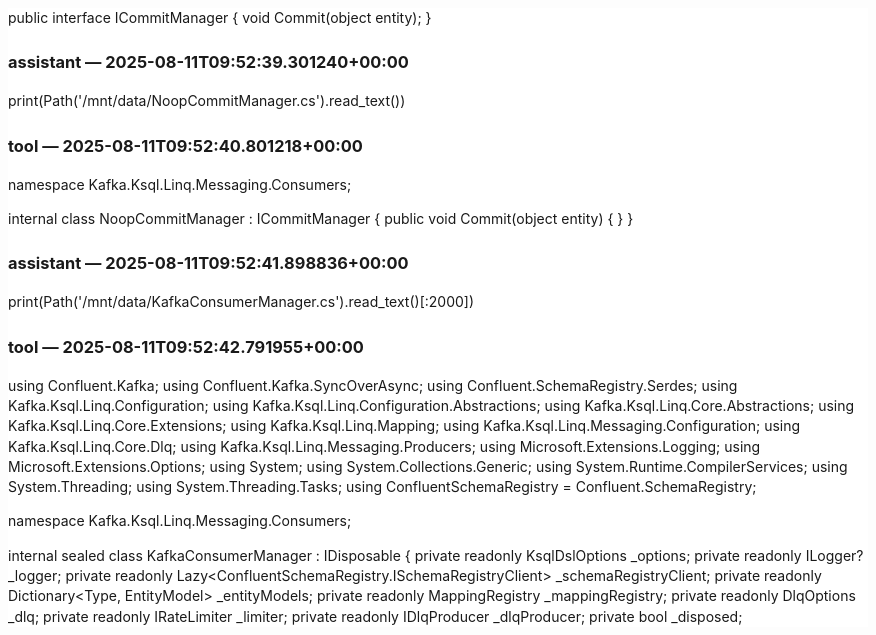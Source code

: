 public interface ICommitManager
{
    void Commit(object entity);
}
### assistant — 2025-08-11T09:52:39.301240+00:00

print(Path('/mnt/data/NoopCommitManager.cs').read_text())
### tool — 2025-08-11T09:52:40.801218+00:00

namespace Kafka.Ksql.Linq.Messaging.Consumers;

internal class NoopCommitManager : ICommitManager
{
    public void Commit(object entity) { }
}
### assistant — 2025-08-11T09:52:41.898836+00:00

print(Path('/mnt/data/KafkaConsumerManager.cs').read_text()[:2000])
### tool — 2025-08-11T09:52:42.791955+00:00

using Confluent.Kafka;
using Confluent.Kafka.SyncOverAsync;
using Confluent.SchemaRegistry.Serdes;
using Kafka.Ksql.Linq.Configuration;
using Kafka.Ksql.Linq.Configuration.Abstractions;
using Kafka.Ksql.Linq.Core.Abstractions;
using Kafka.Ksql.Linq.Core.Extensions;
using Kafka.Ksql.Linq.Mapping;
using Kafka.Ksql.Linq.Messaging.Configuration;
using Kafka.Ksql.Linq.Core.Dlq;
using Kafka.Ksql.Linq.Messaging.Producers;
using Microsoft.Extensions.Logging;
using Microsoft.Extensions.Options;
using System;
using System.Collections.Generic;
using System.Runtime.CompilerServices;
using System.Threading;
using System.Threading.Tasks;
using ConfluentSchemaRegistry = Confluent.SchemaRegistry;

namespace Kafka.Ksql.Linq.Messaging.Consumers;

internal sealed class KafkaConsumerManager : IDisposable
{
    private readonly KsqlDslOptions _options;
    private readonly ILogger? _logger;
    private readonly Lazy<ConfluentSchemaRegistry.ISchemaRegistryClient> _schemaRegistryClient;
    private readonly Dictionary<Type, EntityModel> _entityModels;
    private readonly MappingRegistry _mappingRegistry;
    private readonly DlqOptions _dlq;
    private readonly IRateLimiter _limiter;
    private readonly IDlqProducer _dlqProducer;
    private bool _disposed;
